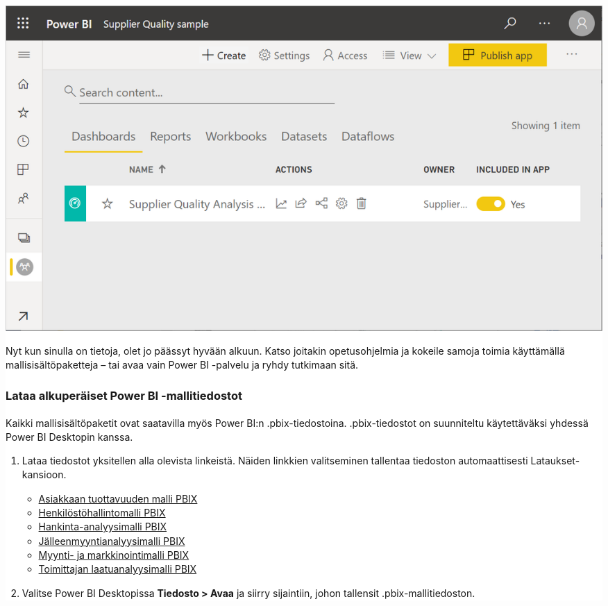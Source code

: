    ![Uusi sisältö työtilassa](media/sample-datasets/power-bi-sample-workspace.png)

Nyt kun sinulla on tietoja, olet jo päässyt hyvään alkuun.  Katso joitakin opetusohjelmia ja kokeile samoja toimia käyttämällä mallisisältöpaketteja – tai avaa vain Power BI -palvelu ja ryhdy tutkimaan sitä.

### <a name="download-original-sample-power-bi-files"></a>Lataa alkuperäiset Power BI -mallitiedostot
Kaikki mallisisältöpaketit ovat saatavilla myös Power BI:n .pbix-tiedostoina. .pbix-tiedostot on suunniteltu käytettäväksi yhdessä Power BI Desktopin kanssa.  

1. Lataa tiedostot yksitellen alla olevista linkeistä. Näiden linkkien valitseminen tallentaa tiedoston automaattisesti Lataukset-kansioon. 

   - [Asiakkaan tuottavuuden malli PBIX](https://download.microsoft.com/download/6/A/9/6A93FD6E-CBA5-40BD-B42E-4DCAE8CDD059/Customer%20Profitability%20Sample%20PBIX.pbix)
   - [Henkilöstöhallintomalli PBIX](https://download.microsoft.com/download/6/9/5/69503155-05A5-483E-829A-F7B5F3DD5D27/Human%20Resources%20Sample%20PBIX.pbix)
   - [Hankinta-analyysimalli PBIX](https://download.microsoft.com/download/D/5/3/D5390069-F723-413B-8D27-5888500516EB/Procurement%20Analysis%20Sample%20PBIX.pbix)
   - [Jälleenmyyntianalyysimalli PBIX](https://download.microsoft.com/download/9/6/D/96DDC2FF-2568-491D-AAFA-AFDD6F763AE3/Retail%20Analysis%20Sample%20PBIX.pbix)
   - [Myynti- ja markkinointimalli PBIX](https://download.microsoft.com/download/9/7/6/9767913A-29DB-40CF-8944-9AC2BC940C53/Sales%20and%20Marketing%20Sample%20PBIX.pbix)
   - [Toimittajan laatuanalyysimalli PBIX](https://download.microsoft.com/download/8/C/6/8C661638-C102-4C04-992E-9EA56A5D319B/Supplier-Quality-Analysis-Sample-PBIX.pbix)

1. Valitse Power BI Desktopissa **Tiedosto > Avaa** ja siirry sijaintiin, johon tallensit .pbix-mallitiedoston.
